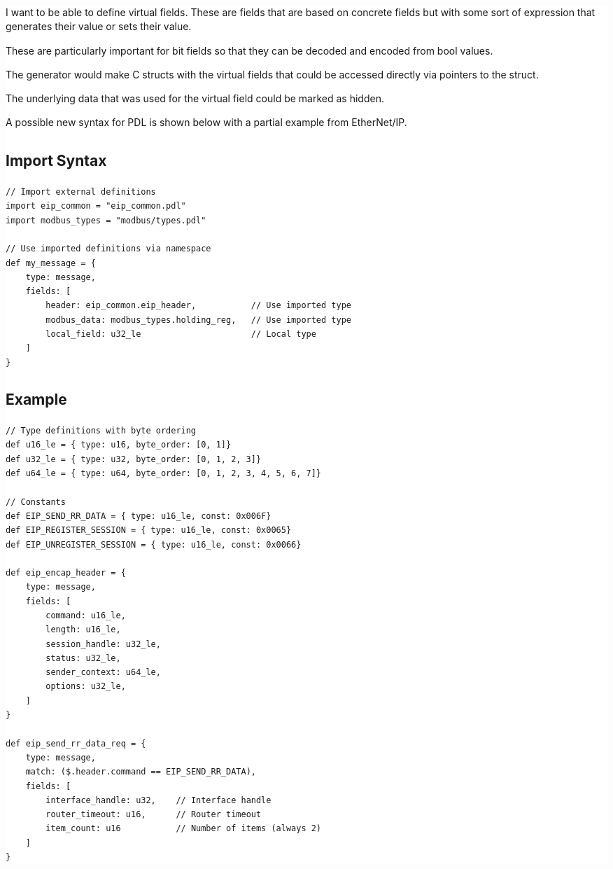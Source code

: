 I want to be able to define virtual fields.  These are fields that are based on concrete fields but with some sort of expression that generates their value or sets their value.

These are particularly important for bit fields so that they can be decoded and encoded from bool values.

The generator would make C structs with the virtual fields that could be accessed directly via pointers to the struct.

The underlying data that was used for the virtual field could be marked as hidden.

A possible new syntax for PDL is shown below with a partial example from EtherNet/IP.

## Import Syntax

```pdl
// Import external definitions
import eip_common = "eip_common.pdl"
import modbus_types = "modbus/types.pdl"

// Use imported definitions via namespace
def my_message = {
    type: message,
    fields: [
        header: eip_common.eip_header,           // Use imported type
        modbus_data: modbus_types.holding_reg,   // Use imported type
        local_field: u32_le                      // Local type
    ]
}
```

## Example

```pdl
// Type definitions with byte ordering
def u16_le = { type: u16, byte_order: [0, 1]}
def u32_le = { type: u32, byte_order: [0, 1, 2, 3]}
def u64_le = { type: u64, byte_order: [0, 1, 2, 3, 4, 5, 6, 7]}

// Constants
def EIP_SEND_RR_DATA = { type: u16_le, const: 0x006F}
def EIP_REGISTER_SESSION = { type: u16_le, const: 0x0065}
def EIP_UNREGISTER_SESSION = { type: u16_le, const: 0x0066}

def eip_encap_header = {
    type: message,
    fields: [
        command: u16_le,
        length: u16_le,
        session_handle: u32_le,
        status: u32_le,
        sender_context: u64_le,
        options: u32_le,
    ]
}

def eip_send_rr_data_req = {
    type: message,
    match: ($.header.command == EIP_SEND_RR_DATA),
    fields: [
        interface_handle: u32,    // Interface handle
        router_timeout: u16,      // Router timeout
        item_count: u16           // Number of items (always 2)
    ]
}

```